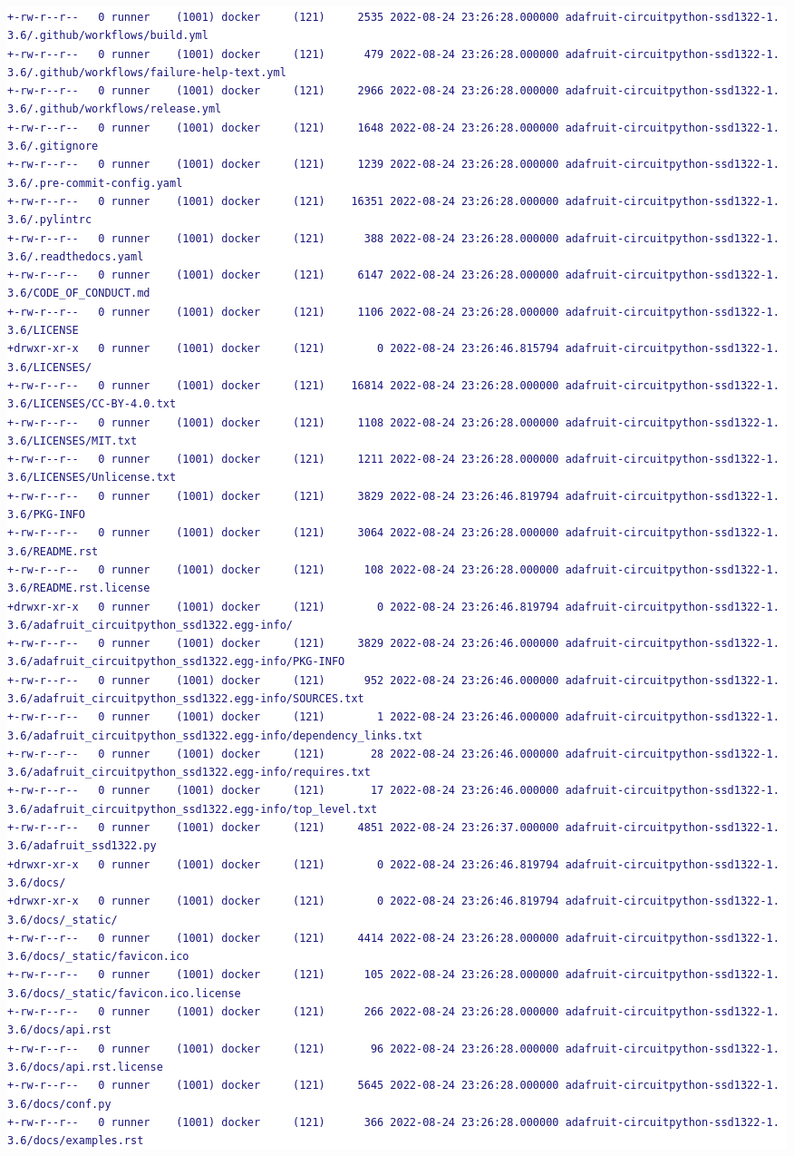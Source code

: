 ```diff
+-rw-r--r--   0 runner    (1001) docker     (121)     2535 2022-08-24 23:26:28.000000 adafruit-circuitpython-ssd1322-1.3.6/.github/workflows/build.yml
+-rw-r--r--   0 runner    (1001) docker     (121)      479 2022-08-24 23:26:28.000000 adafruit-circuitpython-ssd1322-1.3.6/.github/workflows/failure-help-text.yml
+-rw-r--r--   0 runner    (1001) docker     (121)     2966 2022-08-24 23:26:28.000000 adafruit-circuitpython-ssd1322-1.3.6/.github/workflows/release.yml
+-rw-r--r--   0 runner    (1001) docker     (121)     1648 2022-08-24 23:26:28.000000 adafruit-circuitpython-ssd1322-1.3.6/.gitignore
+-rw-r--r--   0 runner    (1001) docker     (121)     1239 2022-08-24 23:26:28.000000 adafruit-circuitpython-ssd1322-1.3.6/.pre-commit-config.yaml
+-rw-r--r--   0 runner    (1001) docker     (121)    16351 2022-08-24 23:26:28.000000 adafruit-circuitpython-ssd1322-1.3.6/.pylintrc
+-rw-r--r--   0 runner    (1001) docker     (121)      388 2022-08-24 23:26:28.000000 adafruit-circuitpython-ssd1322-1.3.6/.readthedocs.yaml
+-rw-r--r--   0 runner    (1001) docker     (121)     6147 2022-08-24 23:26:28.000000 adafruit-circuitpython-ssd1322-1.3.6/CODE_OF_CONDUCT.md
+-rw-r--r--   0 runner    (1001) docker     (121)     1106 2022-08-24 23:26:28.000000 adafruit-circuitpython-ssd1322-1.3.6/LICENSE
+drwxr-xr-x   0 runner    (1001) docker     (121)        0 2022-08-24 23:26:46.815794 adafruit-circuitpython-ssd1322-1.3.6/LICENSES/
+-rw-r--r--   0 runner    (1001) docker     (121)    16814 2022-08-24 23:26:28.000000 adafruit-circuitpython-ssd1322-1.3.6/LICENSES/CC-BY-4.0.txt
+-rw-r--r--   0 runner    (1001) docker     (121)     1108 2022-08-24 23:26:28.000000 adafruit-circuitpython-ssd1322-1.3.6/LICENSES/MIT.txt
+-rw-r--r--   0 runner    (1001) docker     (121)     1211 2022-08-24 23:26:28.000000 adafruit-circuitpython-ssd1322-1.3.6/LICENSES/Unlicense.txt
+-rw-r--r--   0 runner    (1001) docker     (121)     3829 2022-08-24 23:26:46.819794 adafruit-circuitpython-ssd1322-1.3.6/PKG-INFO
+-rw-r--r--   0 runner    (1001) docker     (121)     3064 2022-08-24 23:26:28.000000 adafruit-circuitpython-ssd1322-1.3.6/README.rst
+-rw-r--r--   0 runner    (1001) docker     (121)      108 2022-08-24 23:26:28.000000 adafruit-circuitpython-ssd1322-1.3.6/README.rst.license
+drwxr-xr-x   0 runner    (1001) docker     (121)        0 2022-08-24 23:26:46.819794 adafruit-circuitpython-ssd1322-1.3.6/adafruit_circuitpython_ssd1322.egg-info/
+-rw-r--r--   0 runner    (1001) docker     (121)     3829 2022-08-24 23:26:46.000000 adafruit-circuitpython-ssd1322-1.3.6/adafruit_circuitpython_ssd1322.egg-info/PKG-INFO
+-rw-r--r--   0 runner    (1001) docker     (121)      952 2022-08-24 23:26:46.000000 adafruit-circuitpython-ssd1322-1.3.6/adafruit_circuitpython_ssd1322.egg-info/SOURCES.txt
+-rw-r--r--   0 runner    (1001) docker     (121)        1 2022-08-24 23:26:46.000000 adafruit-circuitpython-ssd1322-1.3.6/adafruit_circuitpython_ssd1322.egg-info/dependency_links.txt
+-rw-r--r--   0 runner    (1001) docker     (121)       28 2022-08-24 23:26:46.000000 adafruit-circuitpython-ssd1322-1.3.6/adafruit_circuitpython_ssd1322.egg-info/requires.txt
+-rw-r--r--   0 runner    (1001) docker     (121)       17 2022-08-24 23:26:46.000000 adafruit-circuitpython-ssd1322-1.3.6/adafruit_circuitpython_ssd1322.egg-info/top_level.txt
+-rw-r--r--   0 runner    (1001) docker     (121)     4851 2022-08-24 23:26:37.000000 adafruit-circuitpython-ssd1322-1.3.6/adafruit_ssd1322.py
+drwxr-xr-x   0 runner    (1001) docker     (121)        0 2022-08-24 23:26:46.819794 adafruit-circuitpython-ssd1322-1.3.6/docs/
+drwxr-xr-x   0 runner    (1001) docker     (121)        0 2022-08-24 23:26:46.819794 adafruit-circuitpython-ssd1322-1.3.6/docs/_static/
+-rw-r--r--   0 runner    (1001) docker     (121)     4414 2022-08-24 23:26:28.000000 adafruit-circuitpython-ssd1322-1.3.6/docs/_static/favicon.ico
+-rw-r--r--   0 runner    (1001) docker     (121)      105 2022-08-24 23:26:28.000000 adafruit-circuitpython-ssd1322-1.3.6/docs/_static/favicon.ico.license
+-rw-r--r--   0 runner    (1001) docker     (121)      266 2022-08-24 23:26:28.000000 adafruit-circuitpython-ssd1322-1.3.6/docs/api.rst
+-rw-r--r--   0 runner    (1001) docker     (121)       96 2022-08-24 23:26:28.000000 adafruit-circuitpython-ssd1322-1.3.6/docs/api.rst.license
+-rw-r--r--   0 runner    (1001) docker     (121)     5645 2022-08-24 23:26:28.000000 adafruit-circuitpython-ssd1322-1.3.6/docs/conf.py
+-rw-r--r--   0 runner    (1001) docker     (121)      366 2022-08-24 23:26:28.000000 adafruit-circuitpython-ssd1322-1.3.6/docs/examples.rst
```